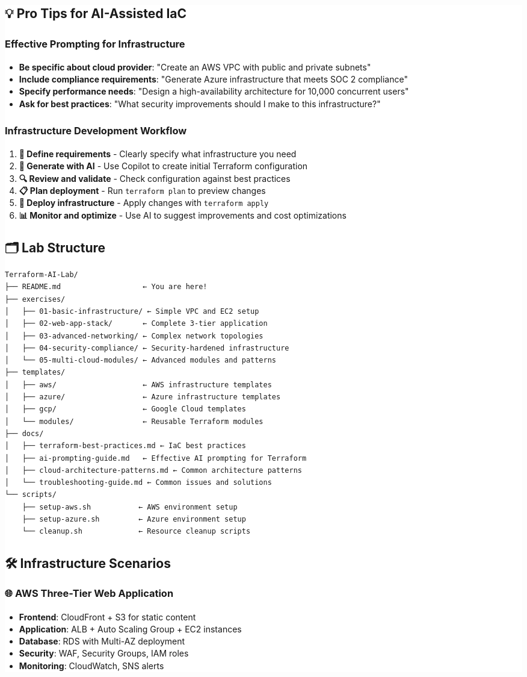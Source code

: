 ## 💡 Pro Tips for AI-Assisted IaC

### Effective Prompting for Infrastructure
- **Be specific about cloud provider**: "Create an AWS VPC with public and private subnets"
- **Include compliance requirements**: "Generate Azure infrastructure that meets SOC 2 compliance"
- **Specify performance needs**: "Design a high-availability architecture for 10,000 concurrent users"
- **Ask for best practices**: "What security improvements should I make to this infrastructure?"

### Infrastructure Development Workflow
1. **🎯 Define requirements** - Clearly specify what infrastructure you need
2. **🤖 Generate with AI** - Use Copilot to create initial Terraform configuration
3. **🔍 Review and validate** - Check configuration against best practices
4. **📋 Plan deployment** - Run `terraform plan` to preview changes
5. **🚀 Deploy infrastructure** - Apply changes with `terraform apply`
6. **📊 Monitor and optimize** - Use AI to suggest improvements and cost optimizations

## 🗂️ Lab Structure

```
Terraform-AI-Lab/
├── README.md                   ← You are here!
├── exercises/
│   ├── 01-basic-infrastructure/ ← Simple VPC and EC2 setup
│   ├── 02-web-app-stack/       ← Complete 3-tier application
│   ├── 03-advanced-networking/ ← Complex network topologies
│   ├── 04-security-compliance/ ← Security-hardened infrastructure
│   └── 05-multi-cloud-modules/ ← Advanced modules and patterns
├── templates/
│   ├── aws/                    ← AWS infrastructure templates
│   ├── azure/                  ← Azure infrastructure templates
│   ├── gcp/                    ← Google Cloud templates
│   └── modules/                ← Reusable Terraform modules
├── docs/
│   ├── terraform-best-practices.md ← IaC best practices
│   ├── ai-prompting-guide.md   ← Effective AI prompting for Terraform
│   ├── cloud-architecture-patterns.md ← Common architecture patterns
│   └── troubleshooting-guide.md ← Common issues and solutions
└── scripts/
    ├── setup-aws.sh           ← AWS environment setup
    ├── setup-azure.sh         ← Azure environment setup
    └── cleanup.sh             ← Resource cleanup scripts
```

## 🛠️ Infrastructure Scenarios

### 🌐 **AWS Three-Tier Web Application**
- **Frontend**: CloudFront + S3 for static content
- **Application**: ALB + Auto Scaling Group + EC2 instances
- **Database**: RDS with Multi-AZ deployment
- **Security**: WAF, Security Groups, IAM roles
- **Monitoring**: CloudWatch, SNS alerts
